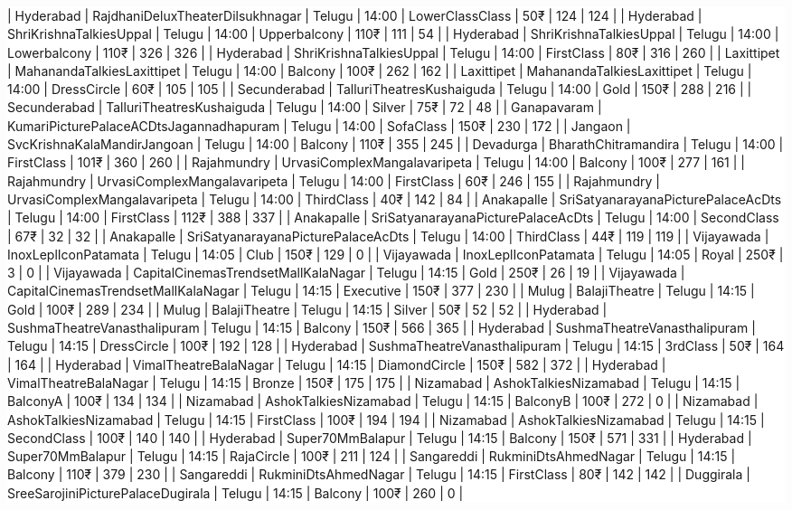 | Hyderabad      | RajdhaniDeluxTheaterDilsukhnagar                    | Telugu   | 14:00 | LowerClassClass |   50₹ |      124 |    124 |
| Hyderabad      | ShriKrishnaTalkiesUppal                             | Telugu   | 14:00 | Upperbalcony    |  110₹ |      111 |     54 |
| Hyderabad      | ShriKrishnaTalkiesUppal                             | Telugu   | 14:00 | Lowerbalcony    |  110₹ |      326 |    326 |
| Hyderabad      | ShriKrishnaTalkiesUppal                             | Telugu   | 14:00 | FirstClass      |   80₹ |      316 |    260 |
| Laxittipet     | MahanandaTalkiesLaxittipet                          | Telugu   | 14:00 | Balcony         |  100₹ |      262 |    162 |
| Laxittipet     | MahanandaTalkiesLaxittipet                          | Telugu   | 14:00 | DressCircle     |   60₹ |      105 |    105 |
| Secunderabad   | TalluriTheatresKushaiguda                           | Telugu   | 14:00 | Gold            |  150₹ |      288 |    216 |
| Secunderabad   | TalluriTheatresKushaiguda                           | Telugu   | 14:00 | Silver          |   75₹ |       72 |     48 |
| Ganapavaram    | KumariPicturePalaceACDtsJagannadhapuram             | Telugu   | 14:00 | SofaClass       |  150₹ |      230 |    172 |
| Jangaon        | SvcKrishnaKalaMandirJangoan                         | Telugu   | 14:00 | Balcony         |  110₹ |      355 |    245 |
| Devadurga      | BharathChitramandira                                | Telugu   | 14:00 | FirstClass      |  101₹ |      360 |    260 |
| Rajahmundry    | UrvasiComplexMangalavaripeta                        | Telugu   | 14:00 | Balcony         |  100₹ |      277 |    161 |
| Rajahmundry    | UrvasiComplexMangalavaripeta                        | Telugu   | 14:00 | FirstClass      |   60₹ |      246 |    155 |
| Rajahmundry    | UrvasiComplexMangalavaripeta                        | Telugu   | 14:00 | ThirdClass      |   40₹ |      142 |     84 |
| Anakapalle     | SriSatyanarayanaPicturePalaceAcDts                  | Telugu   | 14:00 | FirstClass      |  112₹ |      388 |    337 |
| Anakapalle     | SriSatyanarayanaPicturePalaceAcDts                  | Telugu   | 14:00 | SecondClass     |   67₹ |       32 |     32 |
| Anakapalle     | SriSatyanarayanaPicturePalaceAcDts                  | Telugu   | 14:00 | ThirdClass      |   44₹ |      119 |    119 |
| Vijayawada     | InoxLeplIconPatamata                                | Telugu   | 14:05 | Club            |  150₹ |      129 |      0 |
| Vijayawada     | InoxLeplIconPatamata                                | Telugu   | 14:05 | Royal           |  250₹ |        3 |      0 |
| Vijayawada     | CapitalCinemasTrendsetMallKalaNagar                 | Telugu   | 14:15 | Gold            |  250₹ |       26 |     19 |
| Vijayawada     | CapitalCinemasTrendsetMallKalaNagar                 | Telugu   | 14:15 | Executive       |  150₹ |      377 |    230 |
| Mulug          | BalajiTheatre                                       | Telugu   | 14:15 | Gold            |  100₹ |      289 |    234 |
| Mulug          | BalajiTheatre                                       | Telugu   | 14:15 | Silver          |   50₹ |       52 |     52 |
| Hyderabad      | SushmaTheatreVanasthalipuram                        | Telugu   | 14:15 | Balcony         |  150₹ |      566 |    365 |
| Hyderabad      | SushmaTheatreVanasthalipuram                        | Telugu   | 14:15 | DressCircle     |  100₹ |      192 |    128 |
| Hyderabad      | SushmaTheatreVanasthalipuram                        | Telugu   | 14:15 | 3rdClass        |   50₹ |      164 |    164 |
| Hyderabad      | VimalTheatreBalaNagar                               | Telugu   | 14:15 | DiamondCircle   |  150₹ |      582 |    372 |
| Hyderabad      | VimalTheatreBalaNagar                               | Telugu   | 14:15 | Bronze          |  150₹ |      175 |    175 |
| Nizamabad      | AshokTalkiesNizamabad                               | Telugu   | 14:15 | BalconyA        |  100₹ |      134 |    134 |
| Nizamabad      | AshokTalkiesNizamabad                               | Telugu   | 14:15 | BalconyB        |  100₹ |      272 |      0 |
| Nizamabad      | AshokTalkiesNizamabad                               | Telugu   | 14:15 | FirstClass      |  100₹ |      194 |    194 |
| Nizamabad      | AshokTalkiesNizamabad                               | Telugu   | 14:15 | SecondClass     |  100₹ |      140 |    140 |
| Hyderabad      | Super70MmBalapur                                    | Telugu   | 14:15 | Balcony         |  150₹ |      571 |    331 |
| Hyderabad      | Super70MmBalapur                                    | Telugu   | 14:15 | RajaCircle      |  100₹ |      211 |    124 |
| Sangareddi     | RukminiDtsAhmedNagar                                | Telugu   | 14:15 | Balcony         |  110₹ |      379 |    230 |
| Sangareddi     | RukminiDtsAhmedNagar                                | Telugu   | 14:15 | FirstClass      |   80₹ |      142 |    142 |
| Duggirala      | SreeSarojiniPicturePalaceDugirala                   | Telugu   | 14:15 | Balcony         |  100₹ |      260 |      0 |